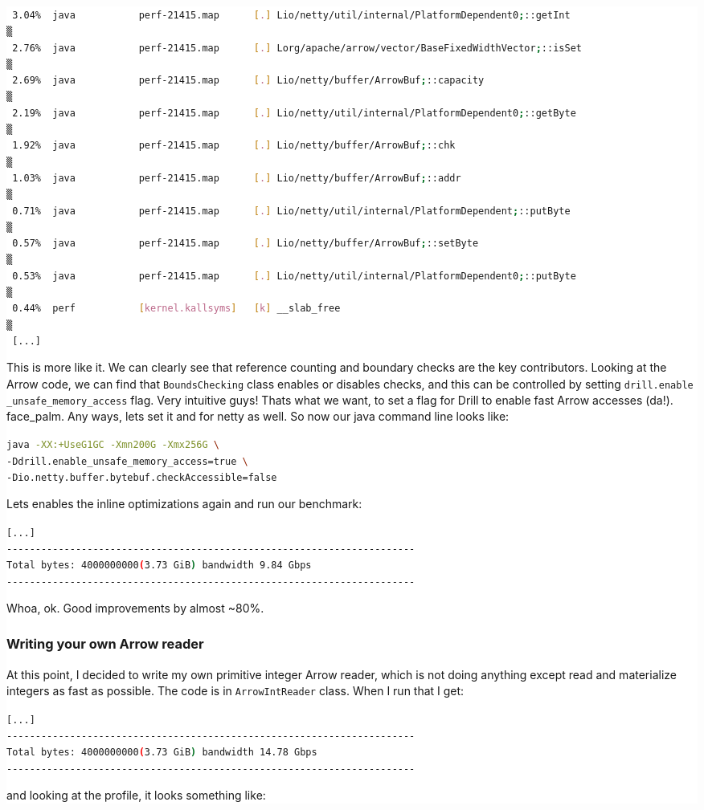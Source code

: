```bash
 3.04%  java           perf-21415.map      [.] Lio/netty/util/internal/PlatformDependent0;::getInt                                                    ▒
 2.76%  java           perf-21415.map      [.] Lorg/apache/arrow/vector/BaseFixedWidthVector;::isSet                                                  ▒
 2.69%  java           perf-21415.map      [.] Lio/netty/buffer/ArrowBuf;::capacity                                                                   ▒
 2.19%  java           perf-21415.map      [.] Lio/netty/util/internal/PlatformDependent0;::getByte                                                   ▒
 1.92%  java           perf-21415.map      [.] Lio/netty/buffer/ArrowBuf;::chk                                                                        ▒
 1.03%  java           perf-21415.map      [.] Lio/netty/buffer/ArrowBuf;::addr                                                                       ▒
 0.71%  java           perf-21415.map      [.] Lio/netty/util/internal/PlatformDependent;::putByte                                                    ▒
 0.57%  java           perf-21415.map      [.] Lio/netty/buffer/ArrowBuf;::setByte                                                                    ▒
 0.53%  java           perf-21415.map      [.] Lio/netty/util/internal/PlatformDependent0;::putByte                                                   ▒
 0.44%  perf           [kernel.kallsyms]   [k] __slab_free                                                                                            ▒
 [...]
```
This is more like it. We can clearly see that reference counting and boundary checks are the key 
contributors. Looking at the Arrow code, we can find that `BoundsChecking` class enables or 
disables checks, and this can be controlled by setting `drill.enable_unsafe_memory_access` flag. 
Very intuitive guys! Thats what we want, to set a flag for Drill to enable fast Arrow accesses (da!).
<tag>face_palm</tag>. Any ways, lets set it and for netty as well. So now our java command line 
looks like: 
```bash
java -XX:+UseG1GC -Xmn200G -Xmx256G \
-Ddrill.enable_unsafe_memory_access=true \
-Dio.netty.buffer.bytebuf.checkAccessible=false
```
Lets enables the inline optimizations again and run our benchmark: 
```bash
[...]
-----------------------------------------------------------------------
Total bytes: 4000000000(3.73 GiB) bandwidth 9.84 Gbps
-----------------------------------------------------------------------
```
Whoa, ok. Good improvements by almost ~80%.  

### Writing your own Arrow reader
At this point, I decided to write my own primitive integer Arrow reader, which is not doing 
anything except read and materialize integers as fast as possible. The code is in `ArrowIntReader`
class. When I run that I get: 

```bash
[...]
-----------------------------------------------------------------------
Total bytes: 4000000000(3.73 GiB) bandwidth 14.78 Gbps
-----------------------------------------------------------------------
```
and looking at the profile, it looks something like:
